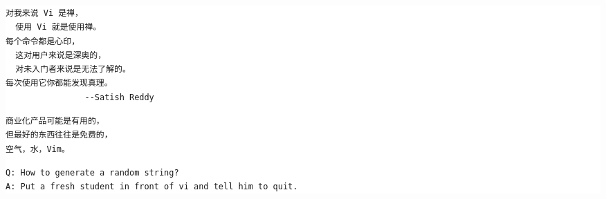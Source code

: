 ```
对我来说 Vi 是禅，
  使用 Vi 就是使用禅。
每个命令都是心印，
  这对用户来说是深奥的，
  对未入门者来说是无法了解的。
每次使用它你都能发现真理。
                --Satish Reddy
```

```
商业化产品可能是有用的，
但最好的东西往往是免费的，
空气，水，Vim。
```

```
Q: How to generate a random string?
A: Put a fresh student in front of vi and tell him to quit.
```
